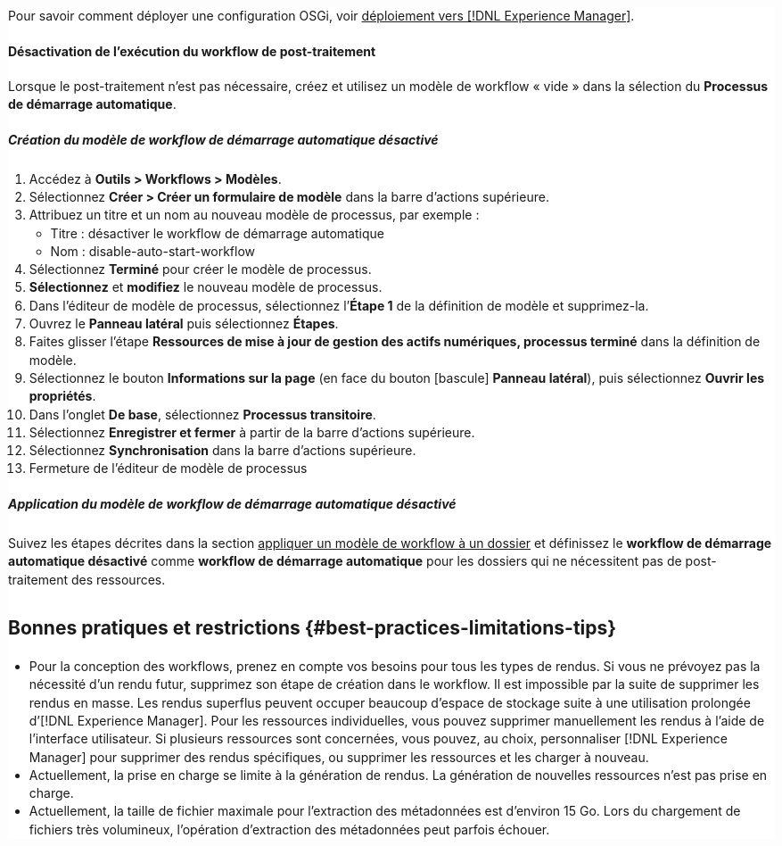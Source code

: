 Pour savoir comment déployer une configuration OSGi, voir [déploiement vers [!DNL Experience Manager]](/help/implementing/deploying/overview.md).

#### Désactivation de l’exécution du workflow de post-traitement

Lorsque le post-traitement n’est pas nécessaire, créez et utilisez un modèle de workflow « vide » dans la sélection du __Processus de démarrage automatique__.

##### Création du modèle de workflow de démarrage automatique désactivé

1. Accédez à __Outils > Workflows > Modèles__.
1. Sélectionnez __Créer > Créer un formulaire de modèle__ dans la barre d’actions supérieure.
1. Attribuez un titre et un nom au nouveau modèle de processus, par exemple :
   * Titre : désactiver le workflow de démarrage automatique
   * Nom : disable-auto-start-workflow
1. Sélectionnez __Terminé__ pour créer le modèle de processus.
1. __Sélectionnez__ et __modifiez__ le nouveau modèle de processus.
1. Dans l’éditeur de modèle de processus, sélectionnez l’__Étape 1__ de la définition de modèle et supprimez-la.
1. Ouvrez le __Panneau latéral__ puis sélectionnez __Étapes__.
1. Faites glisser l’étape __Ressources de mise à jour de gestion des actifs numériques, processus terminé__ dans la définition de modèle.
1. Sélectionnez le bouton __Informations sur la page__ (en face du bouton [bascule] __Panneau latéral__), puis sélectionnez __Ouvrir les propriétés__.
1. Dans l’onglet __De base__, sélectionnez __Processus transitoire__.
1. Sélectionnez __Enregistrer et fermer__ à partir de la barre d’actions supérieure.
1. Sélectionnez __Synchronisation__ dans la barre d’actions supérieure.
1. Fermeture de l’éditeur de modèle de processus

##### Application du modèle de workflow de démarrage automatique désactivé

Suivez les étapes décrites dans la section [appliquer un modèle de workflow à un dossier](#apply-workflow-model-to-folder) et définissez le __workflow de démarrage automatique désactivé__ comme __workflow de démarrage automatique__ pour les dossiers qui ne nécessitent pas de post-traitement des ressources.

## Bonnes pratiques et restrictions {#best-practices-limitations-tips}

* Pour la conception des workflows, prenez en compte vos besoins pour tous les types de rendus. Si vous ne prévoyez pas la nécessité d’un rendu futur, supprimez son étape de création dans le workflow. Il est impossible par la suite de supprimer les rendus en masse. Les rendus superflus peuvent occuper beaucoup d’espace de stockage suite à une utilisation prolongée d’[!DNL Experience Manager]. Pour les ressources individuelles, vous pouvez supprimer manuellement les rendus à l’aide de l’interface utilisateur. Si plusieurs ressources sont concernées, vous pouvez, au choix, personnaliser [!DNL Experience Manager] pour supprimer des rendus spécifiques, ou supprimer les ressources et les charger à nouveau.
* Actuellement, la prise en charge se limite à la génération de rendus. La génération de nouvelles ressources n’est pas prise en charge.
* Actuellement, la taille de fichier maximale pour l’extraction des métadonnées est d’environ 15 Go. Lors du chargement de fichiers très volumineux, l’opération d’extraction des métadonnées peut parfois échouer.
